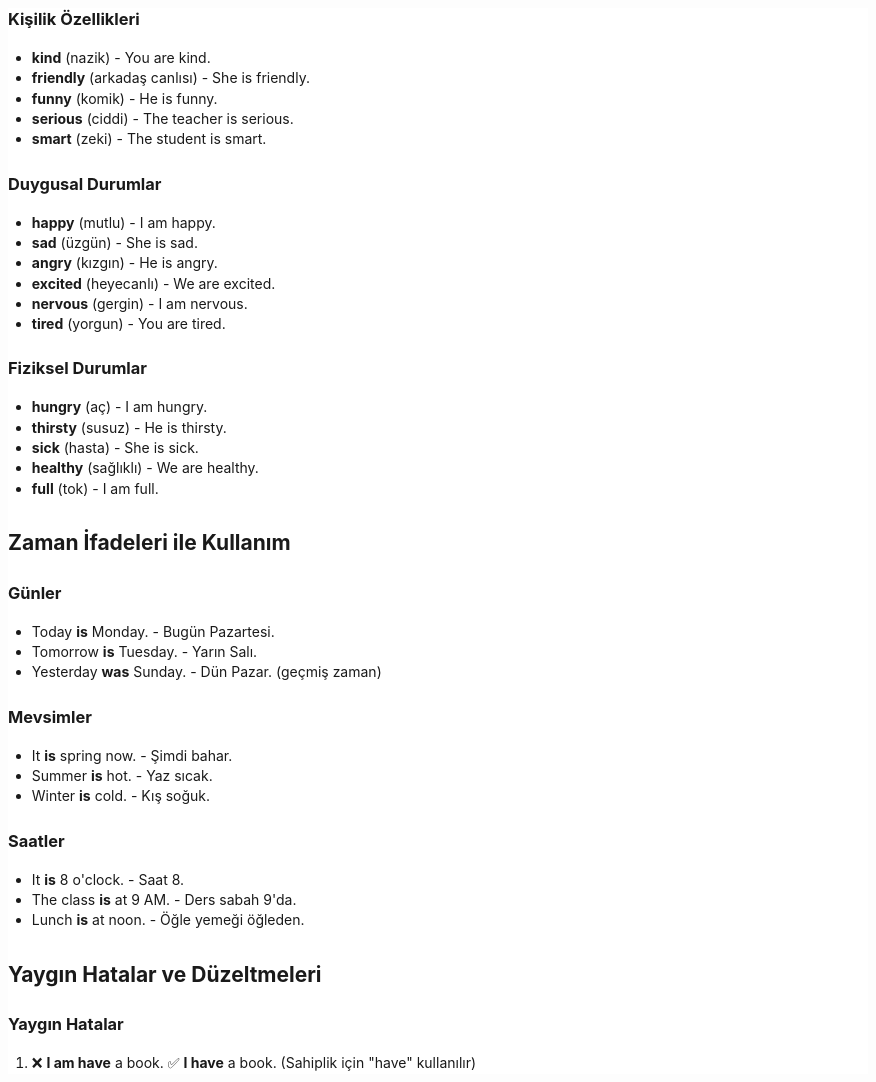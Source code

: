 ### Kişilik Özellikleri

*   **kind** (nazik) - You are kind.
*   **friendly** (arkadaş canlısı) - She is friendly.
*   **funny** (komik) - He is funny.
*   **serious** (ciddi) - The teacher is serious.
*   **smart** (zeki) - The student is smart.

### Duygusal Durumlar

*   **happy** (mutlu) - I am happy.
*   **sad** (üzgün) - She is sad.
*   **angry** (kızgın) - He is angry.
*   **excited** (heyecanlı) - We are excited.
*   **nervous** (gergin) - I am nervous.
*   **tired** (yorgun) - You are tired.

### Fiziksel Durumlar

*   **hungry** (aç) - I am hungry.
*   **thirsty** (susuz) - He is thirsty.
*   **sick** (hasta) - She is sick.
*   **healthy** (sağlıklı) - We are healthy.
*   **full** (tok) - I am full.

## Zaman İfadeleri ile Kullanım

### Günler

*   Today **is** Monday. - Bugün Pazartesi.
*   Tomorrow **is** Tuesday. - Yarın Salı.
*   Yesterday **was** Sunday. - Dün Pazar. (geçmiş zaman)

### Mevsimler

*   It **is** spring now. - Şimdi bahar.
*   Summer **is** hot. - Yaz sıcak.
*   Winter **is** cold. - Kış soğuk.

### Saatler

*   It **is** 8 o'clock. - Saat 8.
*   The class **is** at 9 AM. - Ders sabah 9'da.
*   Lunch **is** at noon. - Öğle yemeği öğleden.

## Yaygın Hatalar ve Düzeltmeleri

### Yaygın Hatalar

1. ❌ **I am have** a book. 
   ✅ **I have** a book. (Sahiplik için "have" kullanılır)
